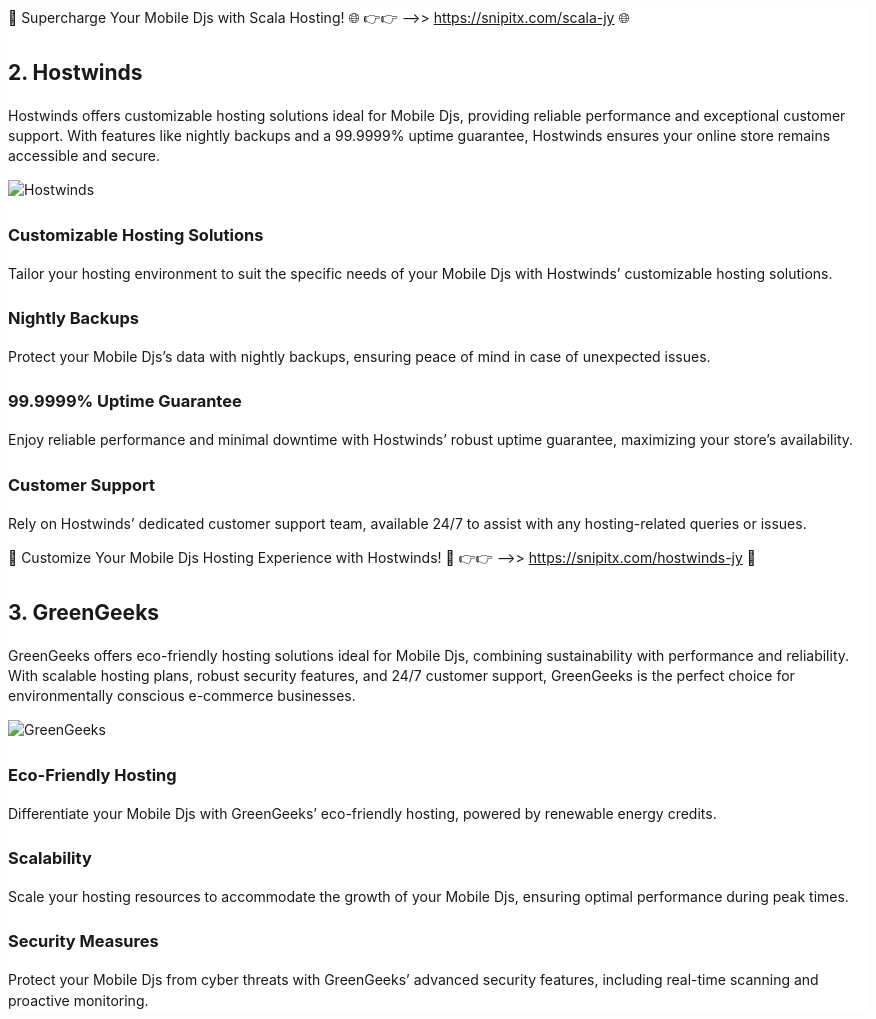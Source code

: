 🚀 Supercharge Your Mobile Djs with Scala Hosting! 🌐
👉👉 -->> https://snipitx.com/scala-jy 🌐

## 2. Hostwinds

Hostwinds offers customizable hosting solutions ideal for Mobile Djs, providing reliable performance and exceptional customer support. With features like nightly backups and a 99.9999% uptime guarantee, Hostwinds ensures your online store remains accessible and secure.

![Hostwinds](https://i.imgur.com/53aSNXx.jpeg "Hostwinds Hosting")

### Customizable Hosting Solutions
Tailor your hosting environment to suit the specific needs of your Mobile Djs with Hostwinds’ customizable hosting solutions.

### Nightly Backups
Protect your Mobile Djs’s data with nightly backups, ensuring peace of mind in case of unexpected issues.

### 99.9999% Uptime Guarantee
Enjoy reliable performance and minimal downtime with Hostwinds’ robust uptime guarantee, maximizing your store’s availability.

### Customer Support
Rely on Hostwinds’ dedicated customer support team, available 24/7 to assist with any hosting-related queries or issues.

🌟 Customize Your Mobile Djs Hosting Experience with Hostwinds! 🚀
👉👉 -->> https://snipitx.com/hostwinds-jy 🚀


## 3. GreenGeeks

GreenGeeks offers eco-friendly hosting solutions ideal for Mobile Djs, combining sustainability with performance and reliability. With scalable hosting plans, robust security features, and 24/7 customer support, GreenGeeks is the perfect choice for environmentally conscious e-commerce businesses.

![GreenGeeks](https://i.imgur.com/eEwuntu.jpg "GreenGeeks Hosting")

### Eco-Friendly Hosting
Differentiate your Mobile Djs with GreenGeeks’ eco-friendly hosting, powered by renewable energy credits.

### Scalability
Scale your hosting resources to accommodate the growth of your Mobile Djs, ensuring optimal performance during peak times.

### Security Measures
Protect your Mobile Djs from cyber threats with GreenGeeks’ advanced security features, including real-time scanning and proactive monitoring.
